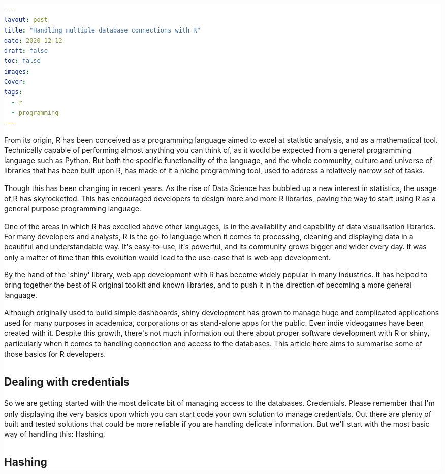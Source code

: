 ```yaml
---
layout: post
title: "Handling multiple database connections with R"
date: 2020-12-12
draft: false
toc: false
images: 
Cover:
tags:
  - r
  - programming
---
```


From its origin, R has been conceived as a programming language aimed to excel at statistic analysis, and as a mathematical tool. Technically capable of performing almost anything you can think of, as it would be expected from a general programming language such as Python. But both the specific functionality of the language, and the whole community, culture and universe of libraries that has been built upon R, has made of it a niche programming tool, used to address a relatively narrow set of tasks.

Though this has been changing in recent years. As the rise of Data Science has bubbled up a new interest in statistics, the usage of R has skyrocketted. This has encouraged developers to design more and more R libraries, paving the way to start using R as a general purpose programming language.

One of the areas in which R has excelled above other languages, is in the availability and capability of data visualisation libraries. For many developers and analysts, R is the go-to language when it comes to processing, cleaning and displaying data in a beautiful and understandable way. It's easy-to-use, it's powerful, and its community grows bigger and wider every day. It was only a matter of time than this evolution would lead to the use-case that is web app development.

By the hand of the 'shiny' library, web app development with R has become widely popular in many industries. It has helped to bring together the best of R original toolkit and known libraries, and to push it in the direction of becoming a more general language. 

Although originally used to build simple dashboards, shiny development has grown to manage huge and complicated applications used for many purposes in academica, corporations or as stand-alone apps for the public. Even indie videogames have been created with it. Despite this growth, there's not much information out there about proper software development with R or shiny, particularly when it comes to handling connection and access to the databases. This article here aims to summarise some of those basics for R developers.

Dealing with credentials
--------------------

So we are getting started with the most delicate bit of managing access to the databases. Credentials. Please remember that I'm only displaying the very basics upon which you can start code your own solution to manage credentials. Out there are plenty of built and tested solutions that could be more reliable if you are handling delicate information. But we'll start with the most basic way of handling this: Hashing.

## Hashing
